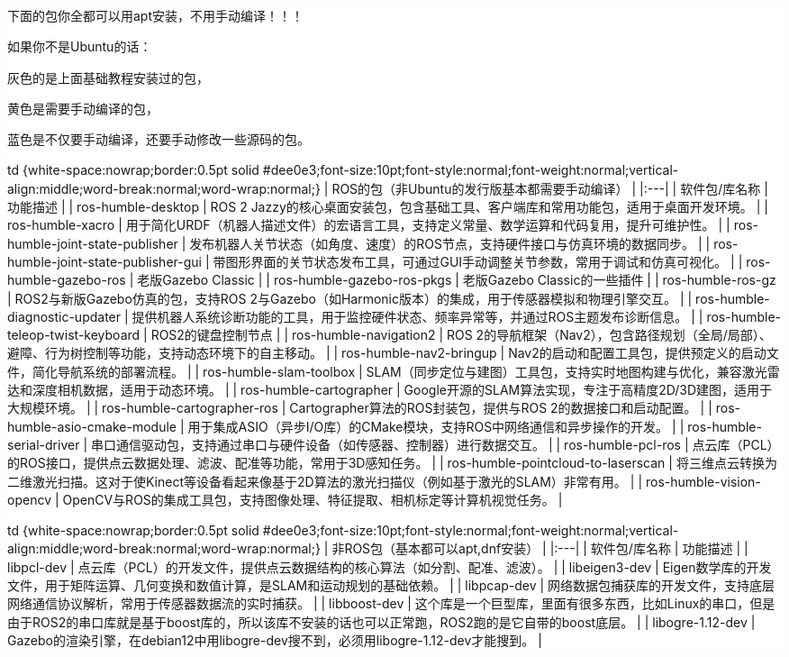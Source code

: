 下面的包你全都可以用apt安装，不用手动编译！！！

如果你不是Ubuntu的话：

灰色的是上面基础教程安装过的包，

黄色是需要手动编译的包，

蓝色是不仅要手动编译，还要手动修改一些源码的包。

 td {white-space:nowrap;border:0.5pt solid #dee0e3;font-size:10pt;font-style:normal;font-weight:normal;vertical-align:middle;word-break:normal;word-wrap:normal;}
| ROS的包（非Ubuntu的发行版基本都需要手动编译） |
|:---|
| 软件包/库名称 | 功能描述 |
| ros-humble-desktop | ROS 2 Jazzy的核心桌面安装包，包含基础工具、客户端库和常用功能包，适用于桌面开发环境。 |
| ros-humble-xacro | 用于简化URDF（机器人描述文件）的宏语言工具，支持定义常量、数学运算和代码复用，提升可维护性。 |
| ros-humble-joint-state-publisher | 发布机器人关节状态（如角度、速度）的ROS节点，支持硬件接口与仿真环境的数据同步。 |
| ros-humble-joint-state-publisher-gui | 带图形界面的关节状态发布工具，可通过GUI手动调整关节参数，常用于调试和仿真可视化。 |
| ros-humble-gazebo-ros | 老版Gazebo Classic |
| ros-humble-gazebo-ros-pkgs | 老版Gazebo Classic的一些插件 |
| ros-humble-ros-gz | ROS2与新版Gazebo仿真的包，支持ROS 2与Gazebo（如Harmonic版本）的集成，用于传感器模拟和物理引擎交互。 |
| ros-humble-diagnostic-updater | 提供机器人系统诊断功能的工具，用于监控硬件状态、频率异常等，并通过ROS主题发布诊断信息。 |
| ros-humble-teleop-twist-keyboard | ROS2的键盘控制节点 |
| ros-humble-navigation2 | ROS 2的导航框架（Nav2），包含路径规划（全局/局部）、避障、行为树控制等功能，支持动态环境下的自主移动。 |
| ros-humble-nav2-bringup | Nav2的启动和配置工具包，提供预定义的启动文件，简化导航系统的部署流程。 |
| ros-humble-slam-toolbox | SLAM（同步定位与建图）工具包，支持实时地图构建与优化，兼容激光雷达和深度相机数据，适用于动态环境。 |
| ros-humble-cartographer | Google开源的SLAM算法实现，专注于高精度2D/3D建图，适用于大规模环境。 |
| ros-humble-cartographer-ros | Cartographer算法的ROS封装包，提供与ROS 2的数据接口和启动配置。 |
| ros-humble-asio-cmake-module | 用于集成ASIO（异步I/O库）的CMake模块，支持ROS中网络通信和异步操作的开发。 |
| ros-humble-serial-driver | 串口通信驱动包，支持通过串口与硬件设备（如传感器、控制器）进行数据交互。 |
| ros-humble-pcl-ros | 点云库（PCL）的ROS接口，提供点云数据处理、滤波、配准等功能，常用于3D感知任务。 |
| ros-humble-pointcloud-to-laserscan | 将三维点云转换为二维激光扫描。这对于使Kinect等设备看起来像基于2D算法的激光扫描仪（例如基于激光的SLAM）非常有用。 |
| ros-humble-vision-opencv | OpenCV与ROS的集成工具包，支持图像处理、特征提取、相机标定等计算机视觉任务。 |

 td {white-space:nowrap;border:0.5pt solid #dee0e3;font-size:10pt;font-style:normal;font-weight:normal;vertical-align:middle;word-break:normal;word-wrap:normal;}
| 非ROS包（基本都可以apt,dnf安装） |
|:---|
| 软件包/库名称 | 功能描述 |
| libpcl-dev | 点云库（PCL）的开发文件，提供点云数据结构的核心算法（如分割、配准、滤波）。 |
| libeigen3-dev | Eigen数学库的开发文件，用于矩阵运算、几何变换和数值计算，是SLAM和运动规划的基础依赖。 |
| libpcap-dev | 网络数据包捕获库的开发文件，支持底层网络通信协议解析，常用于传感器数据流的实时捕获。 |
| libboost-dev | 这个库是一个巨型库，里面有很多东西，比如Linux的串口，但是由于ROS2的串口库就是基于boost库的，所以该库不安装的话也可以正常跑，ROS2跑的是它自带的boost底层。 |
| libogre-1.12-dev | Gazebo的渲染引擎，在debian12中用libogre-dev搜不到，必须用libogre-1.12-dev才能搜到。 |
